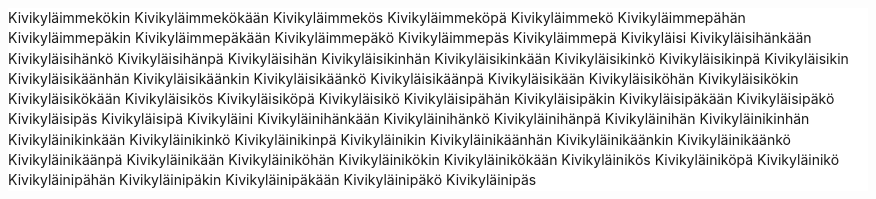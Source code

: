 Kivikyläimmekökin
Kivikyläimmekökään
Kivikyläimmekös
Kivikyläimmeköpä
Kivikyläimmekö
Kivikyläimmepähän
Kivikyläimmepäkin
Kivikyläimmepäkään
Kivikyläimmepäkö
Kivikyläimmepäs
Kivikyläimmepä
Kivikyläisi
Kivikyläisihänkään
Kivikyläisihänkö
Kivikyläisihänpä
Kivikyläisihän
Kivikyläisikinhän
Kivikyläisikinkään
Kivikyläisikinkö
Kivikyläisikinpä
Kivikyläisikin
Kivikyläisikäänhän
Kivikyläisikäänkin
Kivikyläisikäänkö
Kivikyläisikäänpä
Kivikyläisikään
Kivikyläisiköhän
Kivikyläisikökin
Kivikyläisikökään
Kivikyläisikös
Kivikyläisiköpä
Kivikyläisikö
Kivikyläisipähän
Kivikyläisipäkin
Kivikyläisipäkään
Kivikyläisipäkö
Kivikyläisipäs
Kivikyläisipä
Kivikyläini
Kivikyläinihänkään
Kivikyläinihänkö
Kivikyläinihänpä
Kivikyläinihän
Kivikyläinikinhän
Kivikyläinikinkään
Kivikyläinikinkö
Kivikyläinikinpä
Kivikyläinikin
Kivikyläinikäänhän
Kivikyläinikäänkin
Kivikyläinikäänkö
Kivikyläinikäänpä
Kivikyläinikään
Kivikyläiniköhän
Kivikyläinikökin
Kivikyläinikökään
Kivikyläinikös
Kivikyläiniköpä
Kivikyläinikö
Kivikyläinipähän
Kivikyläinipäkin
Kivikyläinipäkään
Kivikyläinipäkö
Kivikyläinipäs